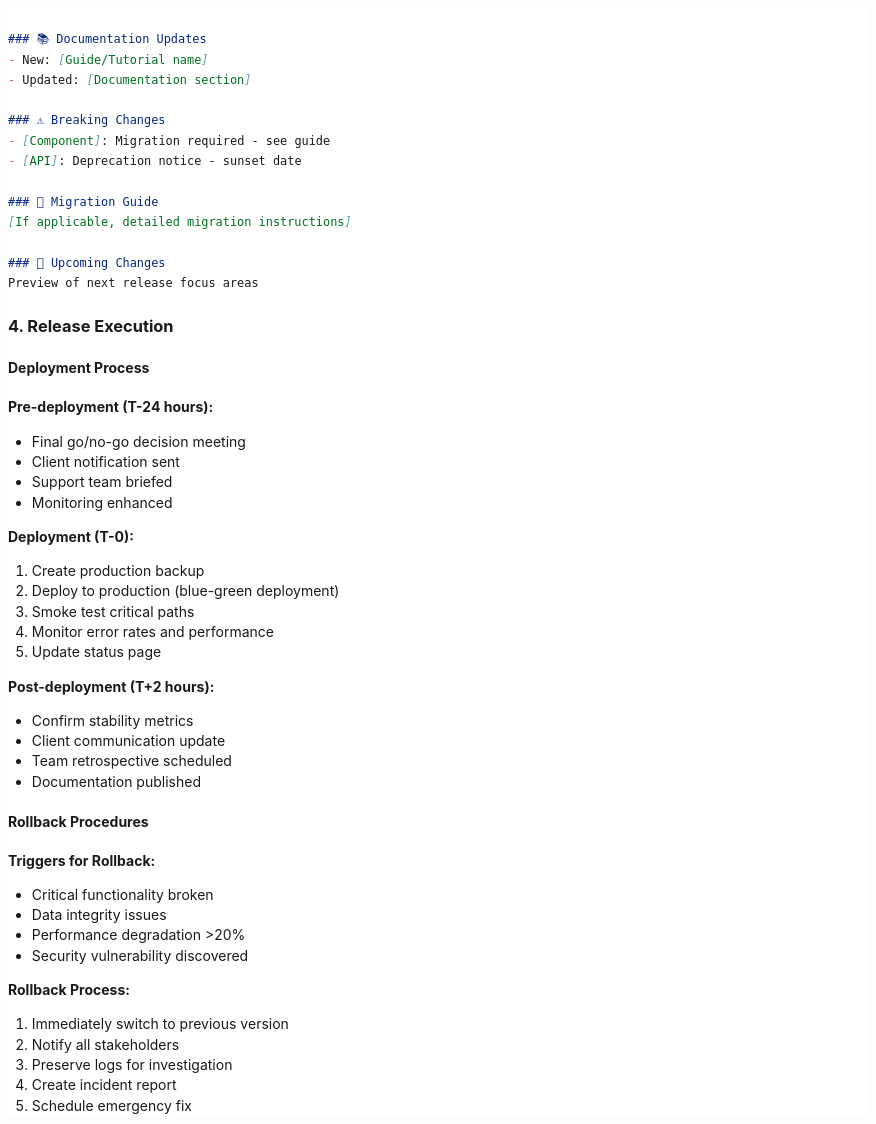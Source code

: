 ```markdown

### 📚 Documentation Updates
- New: [Guide/Tutorial name]
- Updated: [Documentation section]

### ⚠️ Breaking Changes
- [Component]: Migration required - see guide
- [API]: Deprecation notice - sunset date

### 🔄 Migration Guide
[If applicable, detailed migration instructions]

### 📅 Upcoming Changes
Preview of next release focus areas
```

### 4. Release Execution

#### Deployment Process
**Pre-deployment (T-24 hours):**
- Final go/no-go decision meeting
- Client notification sent
- Support team briefed
- Monitoring enhanced

**Deployment (T-0):**
1. Create production backup
2. Deploy to production (blue-green deployment)
3. Smoke test critical paths
4. Monitor error rates and performance
5. Update status page

**Post-deployment (T+2 hours):**
- Confirm stability metrics
- Client communication update
- Team retrospective scheduled
- Documentation published

#### Rollback Procedures
**Triggers for Rollback:**
- Critical functionality broken
- Data integrity issues
- Performance degradation >20%
- Security vulnerability discovered

**Rollback Process:**
1. Immediately switch to previous version
2. Notify all stakeholders
3. Preserve logs for investigation
4. Create incident report
5. Schedule emergency fix
